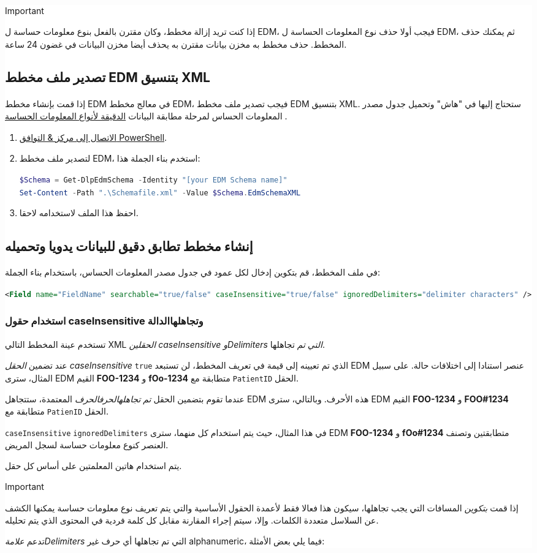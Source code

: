    > [!IMPORTANT]
   > إذا كنت تريد إزالة مخطط، وكان مقترن بالفعل بنوع معلومات حساسة ل EDM، فيجب أولا حذف نوع المعلومات الحساسة ل EDM، ثم يمكنك حذف المخطط. حذف مخطط به مخزن بيانات مقترن به يحذف أيضا مخزن البيانات في غضون 24 ساعة.

## <a name="export-of-the-edm-schema-file-in-xml-format"></a>تصدير ملف مخطط EDM بتنسيق XML

إذا قمت بإنشاء مخطط EDM في معالج مخطط EDM، فيجب تصدير ملف مخطط EDM بتنسيق XML. ستحتاج إليها في "هاش" وتحميل جدول مصدر المعلومات الحساس لمرحلة مطابقة البيانات [الدقيقة لأنواع المعلومات الحساسة](sit-get-started-exact-data-match-hash-upload.md#hash-and-upload-the-sensitive-information-source-table-for-exact-data-match-sensitive-information-types) .

1. [الاتصال إلى مركز & التوافق PowerShell](/powershell/exchange/connect-to-scc-powershell).

2. لتصدير ملف مخطط EDM، استخدم بناء الجملة هذا:

   ```powershell
   $Schema = Get-DlpEdmSchema -Identity "[your EDM Schema name]"
   Set-Content -Path ".\Schemafile.xml" -Value $Schema.EdmSchemaXML
   ```

3. احفظ هذا الملف لاستخدامه لاحقا.

## <a name="create-exact-data-match-schema-manually-and-upload"></a>إنشاء مخطط تطابق دقيق للبيانات يدويا وتحميله

في ملف المخطط، قم بتكوين إدخال لكل عمود في جدول مصدر المعلومات الحساس، باستخدام بناء الجملة:

```xml
<Field name="FieldName" searchable="true/false" caseInsensitive="true/false" ignoredDelimiters="delimiter characters" />
```

### <a name="using-the-caseinsensitive-and-ignoreddelimiters-fields"></a>استخدام حقول caseInsensitive وتجاهلهاالدالة

تستخدم عينة المخطط التالي XML *الحقلين caseInsensitive* *وDelimiters التي تم* تجاهلها.

عند تضمين *الحقل caseInsensitive* `true` الذي تم تعيينه إلى قيمة في تعريف المخطط، لن تستبعد EDM عنصر استنادا إلى اختلافات حالة. على سبيل المثال، سترى EDM القيم **FOO-1234** و **fOo-1234** متطابقة مع `PatientID` الحقل.

عندما تقوم بتضمين الحقل *تم تجاهلهالحرفالحرف* المعتمدة، ستتجاهل EDM هذه الأحرف. وبالتالي، سترى EDM القيم **FOO-1234** و **FOO#1234** متطابقة مع `PatienID` الحقل.

`caseInsensitive` `ignoredDelimiters` في هذا المثال، حيث يتم استخدام كل منهما، سترى EDM **FOO-1234** و **fOo#1234** متطابقتين وتصنف العنصر كنوع معلومات حساسة لسجل المريض.

يتم استخدام هاتين المعلمتين على أساس كل حقل.

> [!IMPORTANT]
> إذا قمت *بتكوين* المسافات التي يجب تجاهلها، سيكون هذا فعالا فقط لأعمدة الحقول الأساسية والتي يتم تعريف نوع معلومات حساسة يمكنها الكشف عن السلاسل متعددة الكلمات. وإلا، سيتم إجراء المقارنة مقابل كل كلمة فردية في المحتوى الذي يتم تحليله.

تدعم *علامةDelimiters* التي تم تجاهلها أي حرف غير alphanumeric، فيما يلي بعض الأمثلة:
